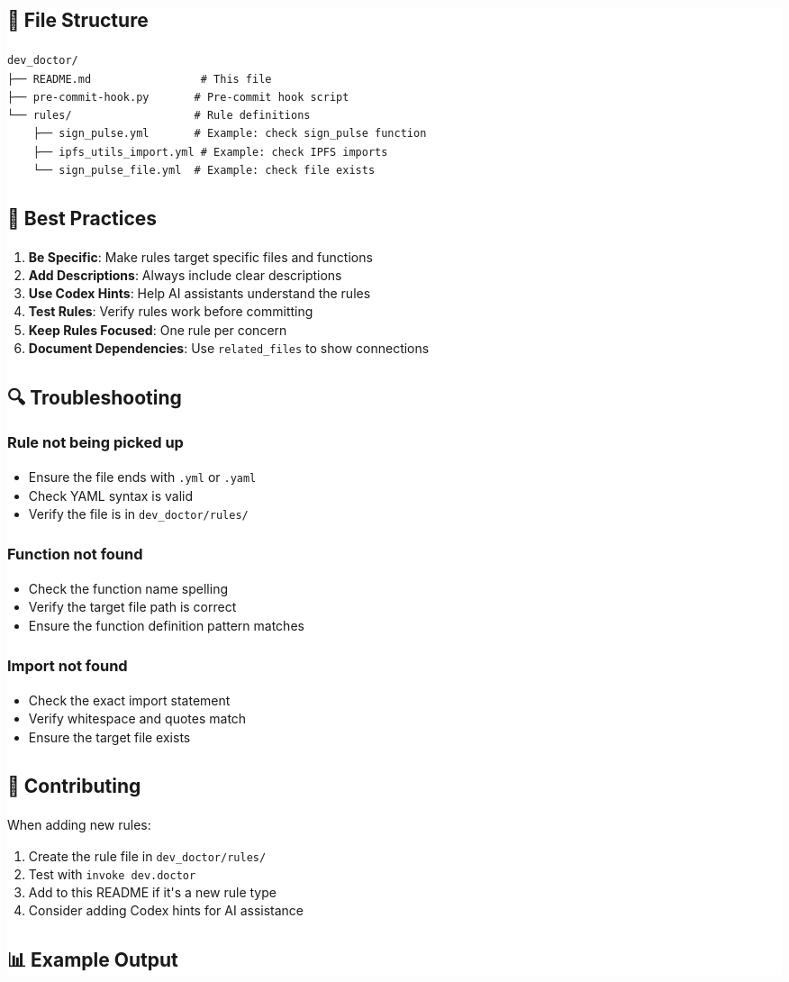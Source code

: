 ## 📁 File Structure

```
dev_doctor/
├── README.md                 # This file
├── pre-commit-hook.py       # Pre-commit hook script
└── rules/                   # Rule definitions
    ├── sign_pulse.yml       # Example: check sign_pulse function
    ├── ipfs_utils_import.yml # Example: check IPFS imports
    └── sign_pulse_file.yml  # Example: check file exists
```

## 🎯 Best Practices

1. **Be Specific**: Make rules target specific files and functions
2. **Add Descriptions**: Always include clear descriptions
3. **Use Codex Hints**: Help AI assistants understand the rules
4. **Test Rules**: Verify rules work before committing
5. **Keep Rules Focused**: One rule per concern
6. **Document Dependencies**: Use `related_files` to show connections

## 🔍 Troubleshooting

### Rule not being picked up
- Ensure the file ends with `.yml` or `.yaml`
- Check YAML syntax is valid
- Verify the file is in `dev_doctor/rules/`

### Function not found
- Check the function name spelling
- Verify the target file path is correct
- Ensure the function definition pattern matches

### Import not found
- Check the exact import statement
- Verify whitespace and quotes match
- Ensure the target file exists

## 🤝 Contributing

When adding new rules:

1. Create the rule file in `dev_doctor/rules/`
2. Test with `invoke dev.doctor`
3. Add to this README if it's a new rule type
4. Consider adding Codex hints for AI assistance

## 📊 Example Output
